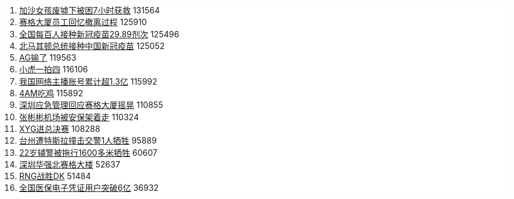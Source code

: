 1. [加沙女孩废墟下被困7小时获救](https://s.weibo.com/weibo?q=%23%E5%8A%A0%E6%B2%99%E5%A5%B3%E5%AD%A9%E5%BA%9F%E5%A2%9F%E4%B8%8B%E8%A2%AB%E5%9B%B07%E5%B0%8F%E6%97%B6%E8%8E%B7%E6%95%91%23&Refer=top) 131564
1. [赛格大厦员工回忆撤离过程](https://s.weibo.com/weibo?q=%23%E8%B5%9B%E6%A0%BC%E5%A4%A7%E5%8E%A6%E5%91%98%E5%B7%A5%E5%9B%9E%E5%BF%86%E6%92%A4%E7%A6%BB%E8%BF%87%E7%A8%8B%23&Refer=top) 125910
1. [全国每百人接种新冠疫苗29.89剂次](https://s.weibo.com/weibo?q=%23%E5%85%A8%E5%9B%BD%E6%AF%8F%E7%99%BE%E4%BA%BA%E6%8E%A5%E7%A7%8D%E6%96%B0%E5%86%A0%E7%96%AB%E8%8B%9729.89%E5%89%82%E6%AC%A1%23&Refer=top) 125496
1. [北马其顿总统接种中国新冠疫苗](https://s.weibo.com/weibo?q=%23%E5%8C%97%E9%A9%AC%E5%85%B6%E9%A1%BF%E6%80%BB%E7%BB%9F%E6%8E%A5%E7%A7%8D%E4%B8%AD%E5%9B%BD%E6%96%B0%E5%86%A0%E7%96%AB%E8%8B%97%23&Refer=top) 125052
1. [AG输了](https://s.weibo.com/weibo?q=AG%E8%BE%93%E4%BA%86&Refer=top) 119563
1. [小虎一拍四](https://s.weibo.com/weibo?q=%E5%B0%8F%E8%99%8E%E4%B8%80%E6%8B%8D%E5%9B%9B&Refer=top) 116106
1. [我国网络主播账号累计超1.3亿](https://s.weibo.com/weibo?q=%23%E6%88%91%E5%9B%BD%E7%BD%91%E7%BB%9C%E4%B8%BB%E6%92%AD%E8%B4%A6%E5%8F%B7%E7%B4%AF%E8%AE%A1%E8%B6%851.3%E4%BA%BF%23&Refer=top) 115992
1. [4AM吃鸡](https://s.weibo.com/weibo?q=%234AM%E5%90%83%E9%B8%A1%23&Refer=top) 115892
1. [深圳应急管理回应赛格大厦摇晃](https://s.weibo.com/weibo?q=%23%E6%B7%B1%E5%9C%B3%E5%BA%94%E6%80%A5%E7%AE%A1%E7%90%86%E5%9B%9E%E5%BA%94%E8%B5%9B%E6%A0%BC%E5%A4%A7%E5%8E%A6%E6%91%87%E6%99%83%23&Refer=top) 110855
1. [张彬彬机场被安保架着走](https://s.weibo.com/weibo?q=%23%E5%BC%A0%E5%BD%AC%E5%BD%AC%E6%9C%BA%E5%9C%BA%E8%A2%AB%E5%AE%89%E4%BF%9D%E6%9E%B6%E7%9D%80%E8%B5%B0%23&Refer=top) 110324
1. [XYG进总决赛](https://s.weibo.com/weibo?q=%23XYG%E8%BF%9B%E6%80%BB%E5%86%B3%E8%B5%9B%23&Refer=top) 108288
1. [台州遭特斯拉撞击交警1人牺牲](https://s.weibo.com/weibo?q=%23%E5%8F%B0%E5%B7%9E%E9%81%AD%E7%89%B9%E6%96%AF%E6%8B%89%E6%92%9E%E5%87%BB%E4%BA%A4%E8%AD%A61%E4%BA%BA%E7%89%BA%E7%89%B2%23&Refer=top) 95889
1. [22岁辅警被拖行1600多米牺牲](https://s.weibo.com/weibo?q=%2322%E5%B2%81%E8%BE%85%E8%AD%A6%E8%A2%AB%E6%8B%96%E8%A1%8C1600%E5%A4%9A%E7%B1%B3%E7%89%BA%E7%89%B2%23&Refer=top) 60607
1. [深圳华强北赛格大楼](https://s.weibo.com/weibo?q=%23%E6%B7%B1%E5%9C%B3%E5%8D%8E%E5%BC%BA%E5%8C%97%E8%B5%9B%E6%A0%BC%E5%A4%A7%E6%A5%BC%23&Refer=top) 52637
1. [RNG战胜DK](https://s.weibo.com/weibo?q=%23RNG%E6%88%98%E8%83%9CDK%23&Refer=top) 51484
1. [全国医保电子凭证用户突破6亿](https://s.weibo.com/weibo?q=%23%E5%85%A8%E5%9B%BD%E5%8C%BB%E4%BF%9D%E7%94%B5%E5%AD%90%E5%87%AD%E8%AF%81%E7%94%A8%E6%88%B7%E7%AA%81%E7%A0%B46%E4%BA%BF%23&Refer=top) 36932